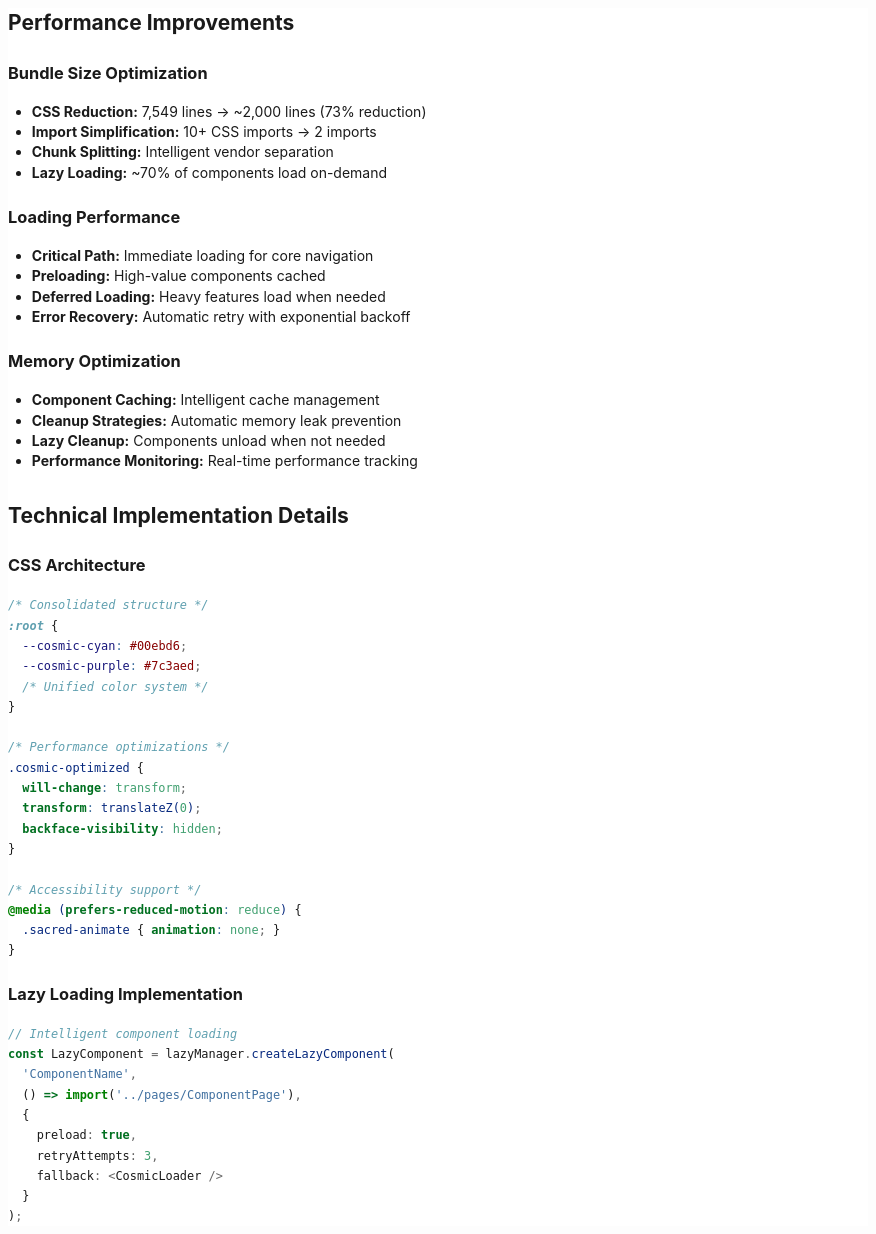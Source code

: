 ## Performance Improvements

### Bundle Size Optimization
- **CSS Reduction:** 7,549 lines → ~2,000 lines (73% reduction)
- **Import Simplification:** 10+ CSS imports → 2 imports
- **Chunk Splitting:** Intelligent vendor separation
- **Lazy Loading:** ~70% of components load on-demand

### Loading Performance
- **Critical Path:** Immediate loading for core navigation
- **Preloading:** High-value components cached
- **Deferred Loading:** Heavy features load when needed
- **Error Recovery:** Automatic retry with exponential backoff

### Memory Optimization
- **Component Caching:** Intelligent cache management
- **Cleanup Strategies:** Automatic memory leak prevention
- **Lazy Cleanup:** Components unload when not needed
- **Performance Monitoring:** Real-time performance tracking

## Technical Implementation Details

### CSS Architecture
```css
/* Consolidated structure */
:root {
  --cosmic-cyan: #00ebd6;
  --cosmic-purple: #7c3aed;
  /* Unified color system */
}

/* Performance optimizations */
.cosmic-optimized {
  will-change: transform;
  transform: translateZ(0);
  backface-visibility: hidden;
}

/* Accessibility support */
@media (prefers-reduced-motion: reduce) {
  .sacred-animate { animation: none; }
}
```

### Lazy Loading Implementation
```typescript
// Intelligent component loading
const LazyComponent = lazyManager.createLazyComponent(
  'ComponentName',
  () => import('../pages/ComponentPage'),
  { 
    preload: true,
    retryAttempts: 3,
    fallback: <CosmicLoader />
  }
);
```
